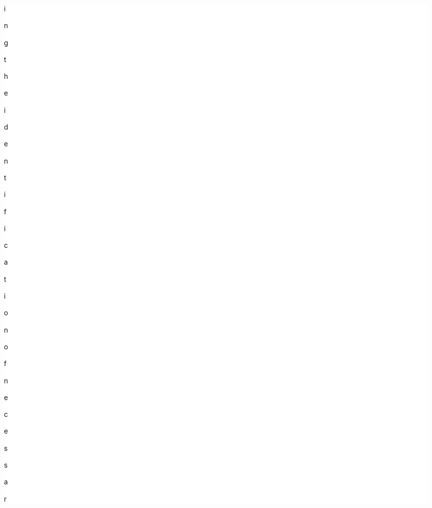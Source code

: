 i

n

g

 

t

h

e

 

i

d

e

n

t

i

f

i

c

a

t

i

o

n

 

o

f

 

n

e

c

e

s

s

a

r
